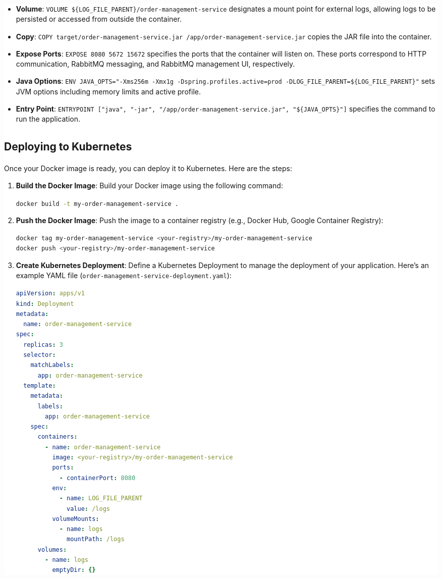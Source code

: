 - **Volume**: `VOLUME ${LOG_FILE_PARENT}/order-management-service` designates a mount point for external logs, allowing logs to be persisted or accessed from outside the container.

- **Copy**: `COPY target/order-management-service.jar /app/order-management-service.jar` copies the JAR file into the container.

- **Expose Ports**: `EXPOSE 8080 5672 15672` specifies the ports that the container will listen on. These ports correspond to HTTP communication, RabbitMQ messaging, and RabbitMQ management UI, respectively.

- **Java Options**: `ENV JAVA_OPTS="-Xms256m -Xmx1g -Dspring.profiles.active=prod -DLOG_FILE_PARENT=${LOG_FILE_PARENT}"` sets JVM options including memory limits and active profile.

- **Entry Point**: `ENTRYPOINT ["java", "-jar", "/app/order-management-service.jar", "${JAVA_OPTS}"]` specifies the command to run the application.

## Deploying to Kubernetes

Once your Docker image is ready, you can deploy it to Kubernetes. Here are the steps:

1. **Build the Docker Image**: Build your Docker image using the following command:
   ```bash
   docker build -t my-order-management-service .
   ```

2. **Push the Docker Image**: Push the image to a container registry (e.g., Docker Hub, Google Container Registry):
   ```bash
   docker tag my-order-management-service <your-registry>/my-order-management-service
   docker push <your-registry>/my-order-management-service
   ```

3. **Create Kubernetes Deployment**: Define a Kubernetes Deployment to manage the deployment of your application. Here’s an example YAML file (`order-management-service-deployment.yaml`):
   ```yaml
   apiVersion: apps/v1
   kind: Deployment
   metadata:
     name: order-management-service
   spec:
     replicas: 3
     selector:
       matchLabels:
         app: order-management-service
     template:
       metadata:
         labels:
           app: order-management-service
       spec:
         containers:
           - name: order-management-service
             image: <your-registry>/my-order-management-service
             ports:
               - containerPort: 8080
             env:
               - name: LOG_FILE_PARENT
                 value: /logs
             volumeMounts:
               - name: logs
                 mountPath: /logs
         volumes:
           - name: logs
             emptyDir: {}
   ```
